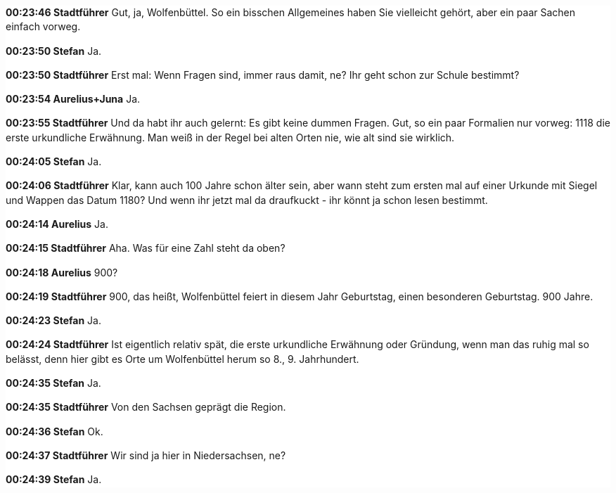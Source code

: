 **00:23:46 Stadtführer**
Gut, ja, Wolfenbüttel. So ein bisschen Allgemeines haben Sie vielleicht gehört, aber ein paar Sachen einfach vorweg.

**00:23:50 Stefan**
Ja.

**00:23:50 Stadtführer**
Erst mal: Wenn Fragen sind, immer raus damit, ne? Ihr geht schon zur Schule bestimmt?

**00:23:54 Aurelius+Juna**
Ja.

**00:23:55 Stadtführer**
Und da habt ihr auch gelernt: Es gibt keine dummen Fragen. Gut, so ein paar Formalien nur vorweg: 1118 die erste urkundliche Erwähnung. Man weiß in der Regel bei alten Orten nie, wie alt sind sie wirklich.

**00:24:05 Stefan**
Ja.

**00:24:06 Stadtführer**
Klar, kann auch 100 Jahre schon älter sein, aber wann steht zum ersten mal auf einer Urkunde mit Siegel und Wappen das Datum 1180? Und wenn ihr jetzt mal da draufkuckt - ihr könnt ja schon lesen bestimmt.

**00:24:14 Aurelius**
Ja.

**00:24:15 Stadtführer**
Aha. Was für eine Zahl steht da oben?

**00:24:18 Aurelius**
900?

**00:24:19 Stadtführer**
900, das heißt, Wolfenbüttel feiert in diesem Jahr Geburtstag, einen besonderen Geburtstag. 900 Jahre.

**00:24:23 Stefan**
Ja.

**00:24:24 Stadtführer**
Ist eigentlich relativ spät, die erste urkundliche Erwähnung oder Gründung, wenn man das ruhig mal so belässt, denn hier gibt es Orte um Wolfenbüttel herum so 8., 9\. Jahrhundert.

**00:24:35 Stefan**
Ja.

**00:24:35 Stadtführer**
Von den Sachsen geprägt die Region.

**00:24:36 Stefan**
Ok.

**00:24:37 Stadtführer**
Wir sind ja hier in Niedersachsen, ne?

**00:24:39 Stefan**
Ja.
